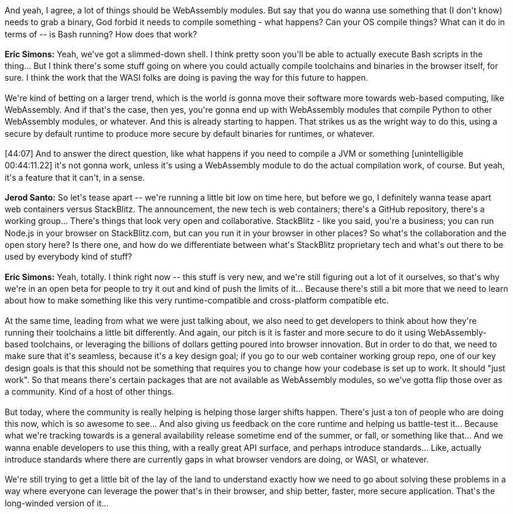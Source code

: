 And yeah, I agree, a lot of things should be WebAssembly modules. But say that you do wanna use something that (I don't know) needs to grab a binary, God forbid it needs to compile something - what happens? Can your OS compile things? What can it do in terms of -- is Bash running? How does that work?

**Eric Simons:** Yeah, we've got a slimmed-down shell. I think pretty soon you'll be able to actually execute Bash scripts in the thing... But I think there's some stuff going on where you could actually compile toolchains and binaries in the browser itself, for sure. I think the work that the WASI folks are doing is paving the way for this future to happen.

We're kind of betting on a larger trend, which is the world is gonna move their software more towards web-based computing, like WebAssembly. And if that's the case, then yes, you're gonna end up with WebAssembly modules that compile Python to other WebAssembly modules, or whatever. And this is already starting to happen. That strikes us as the wright way to do this, using a secure by default runtime to produce more secure by default binaries for runtimes, or whatever.

\[44:07\] And to answer the direct question, like what happens if you need to compile a JVM or something \[unintelligible 00:44:11.22\] it's not gonna work, unless it's using a WebAssembly module to do the actual compilation work, of course. But yeah, it's a feature that it can't, in a sense.

**Jerod Santo:** So let's tease apart -- we're running a little bit low on time here, but before we go, I definitely wanna tease apart web containers versus StackBlitz. The announcement, the new tech is web containers; there's a GitHub repository, there's a working group... There's things that look very open and collaborative. StackBlitz - like you said, you're a business; you can run Node.js in your browser on StackBlitz.com, but can you run it in your browser in other places? So what's the collaboration and the open story here? Is there one, and how do we differentiate between what's StackBlitz proprietary tech and what's out there to be used by everybody kind of stuff?

**Eric Simons:** Yeah, totally. I think right now -- this stuff is very new, and we're still figuring out a lot of it ourselves, so that's why we're in an open beta for people to try it out and kind of push the limits of it... Because there's still a bit more that we need to learn about how to make something like this very runtime-compatible and cross-platform compatible etc.

At the same time, leading from what we were just talking about, we also need to get developers to think about how they're running their toolchains a little bit differently. And again, our pitch is it is faster and more secure to do it using WebAssembly-based toolchains, or leveraging the billions of dollars getting poured into browser innovation. But in order to do that, we need to make sure that it's seamless, because it's a key design goal; if you go to our web container working group repo, one of our key design goals is that this should not be something that requires you to change how your codebase is set up to work. It should "just work". So that means there's certain packages that are not available as WebAssembly modules, so we've gotta flip those over as a community. Kind of a host of other things.

But today, where the community is really helping is helping those larger shifts happen. There's just a ton of people who are doing this now, which is so awesome to see... And also giving us feedback on the core runtime and helping us battle-test it... Because what we're tracking towards is a general availability release sometime end of the summer, or fall, or something like that... And we wanna enable developers to use this thing, with a really great API surface, and perhaps introduce standards... Like, actually introduce standards where there are currently gaps in what browser vendors are doing, or WASI, or whatever.

We're still trying to get a little bit of the lay of the land to understand exactly how we need to go about solving these problems in a way where everyone can leverage the power that's in their browser, and ship better, faster, more secure application. That's the long-winded version of it...
